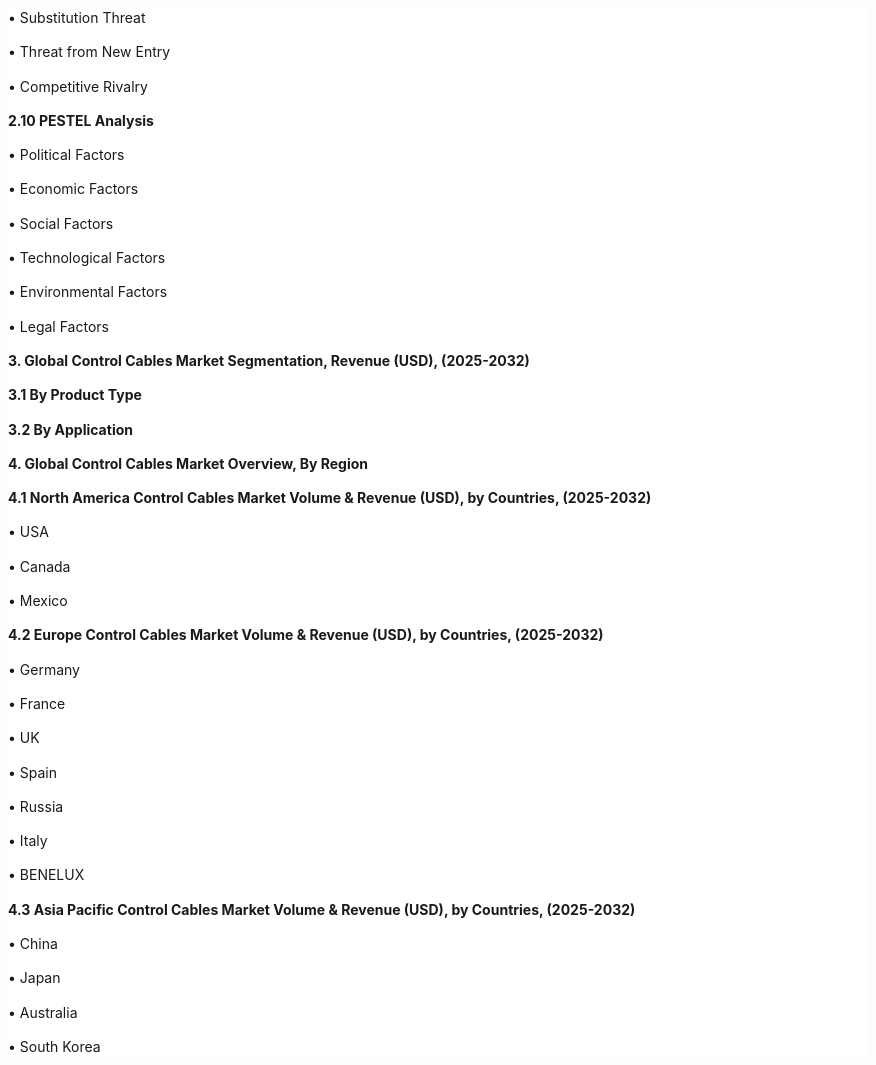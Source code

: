 • Substitution Threat

• Threat from New Entry

• Competitive Rivalry

<strong>2.10 PESTEL Analysis</strong>

• Political Factors

• Economic Factors

• Social Factors

• Technological Factors

• Environmental Factors

• Legal Factors

<strong>3. Global Control Cables Market Segmentation, Revenue (USD), (2025-2032)</strong>

<strong>3.1 By Product Type</strong>

<strong>3.2 By Application</strong>

<strong>4. Global Control Cables Market Overview, By Region</strong>

<strong>4.1 North America Control Cables Market Volume &amp; Revenue (USD), by Countries, (2025-2032)</strong>

• USA

• Canada

• Mexico

<strong>4.2 Europe Control Cables Market Volume &amp; Revenue (USD), by Countries, (2025-2032)</strong>

• Germany

• France

• UK

• Spain

• Russia

• Italy

• BENELUX

<strong>4.3 Asia Pacific Control Cables Market Volume &amp; Revenue (USD), by Countries, (2025-2032)</strong>

• China

• Japan

• Australia

• South Korea
